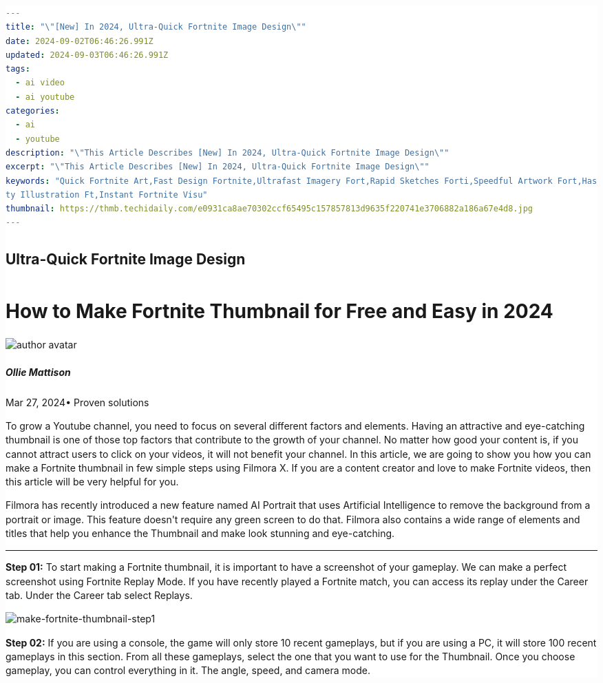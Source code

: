 ```yaml
---
title: "\"[New] In 2024, Ultra-Quick Fortnite Image Design\""
date: 2024-09-02T06:46:26.991Z
updated: 2024-09-03T06:46:26.991Z
tags:
  - ai video
  - ai youtube
categories:
  - ai
  - youtube
description: "\"This Article Describes [New] In 2024, Ultra-Quick Fortnite Image Design\""
excerpt: "\"This Article Describes [New] In 2024, Ultra-Quick Fortnite Image Design\""
keywords: "Quick Fortnite Art,Fast Design Fortnite,Ultrafast Imagery Fort,Rapid Sketches Forti,Speedful Artwork Fort,Hasty Illustration Ft,Instant Fortnite Visu"
thumbnail: https://thmb.techidaily.com/e0931ca8ae70302ccf65495c157857813d9635f220741e3706882a186a67e4d8.jpg
---
```


## Ultra-Quick Fortnite Image Design

# How to Make Fortnite Thumbnail for Free and Easy in 2024

![author avatar](https://images.wondershare.com/filmora/article-images/ollie-mattison.jpg)

##### Ollie Mattison

 Mar 27, 2024• Proven solutions

To grow a Youtube channel, you need to focus on several different factors and elements. Having an attractive and eye-catching thumbnail is one of those top factors that contribute to the growth of your channel. No matter how good your content is, if you cannot attract users to click on your videos, it will not benefit your channel. In this article, we are going to show you how you can make a Fortnite thumbnail in few simple steps using Filmora X. If you are a content creator and love to make Fortnite videos, then this article will be very helpful for you.

Filmora has recently introduced a new feature named AI Portrait that uses Artificial Intelligence to remove the background from a portrait or image. This feature doesn't require any green screen to do that. Filmora also contains a wide range of elements and titles that help you enhance the Thumbnail and make look stunning and eye-catching.

---

**Step 01:** To start making a Fortnite thumbnail, it is important to have a screenshot of your gameplay. We can make a perfect screenshot using Fortnite Replay Mode. If you have recently played a Fortnite match, you can access its replay under the Career tab. Under the Career tab select Replays.

![make-fortnite-thumbnail-step1](https://images.wondershare.com/filmora/article-images/make-fortnite-thumbnail-step1.jpg)

**Step 02:** If you are using a console, the game will only store 10 recent gameplays, but if you are using a PC, it will store 100 recent gameplays in this section. From all these gameplays, select the one that you want to use for the Thumbnail. Once you choose gameplay, you can control everything in it. The angle, speed, and camera mode.
